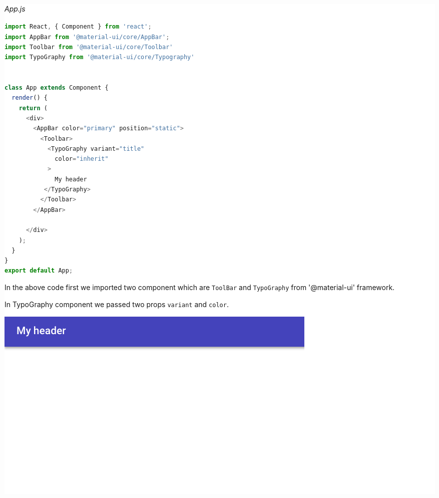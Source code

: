 *App.js*
```js
import React, { Component } from 'react';
import AppBar from '@material-ui/core/AppBar';
import Toolbar from '@material-ui/core/Toolbar'
import TypoGraphy from '@material-ui/core/Typography'


class App extends Component {
  render() {
    return (
      <div>
        <AppBar color="primary" position="static">
          <Toolbar>
            <TypoGraphy variant="title"
              color="inherit"
            >
              My header
           </TypoGraphy>
          </Toolbar>
        </AppBar>

      </div>
    );
  }
}
export default App;
```
In the above code first we imported two component which are `ToolBar` and `TypoGraphy` from '@material-ui' framework.

In TypoGraphy component we passed two props `variant` and `color`.

![react material ui typography](./material-ui-typography.png)
